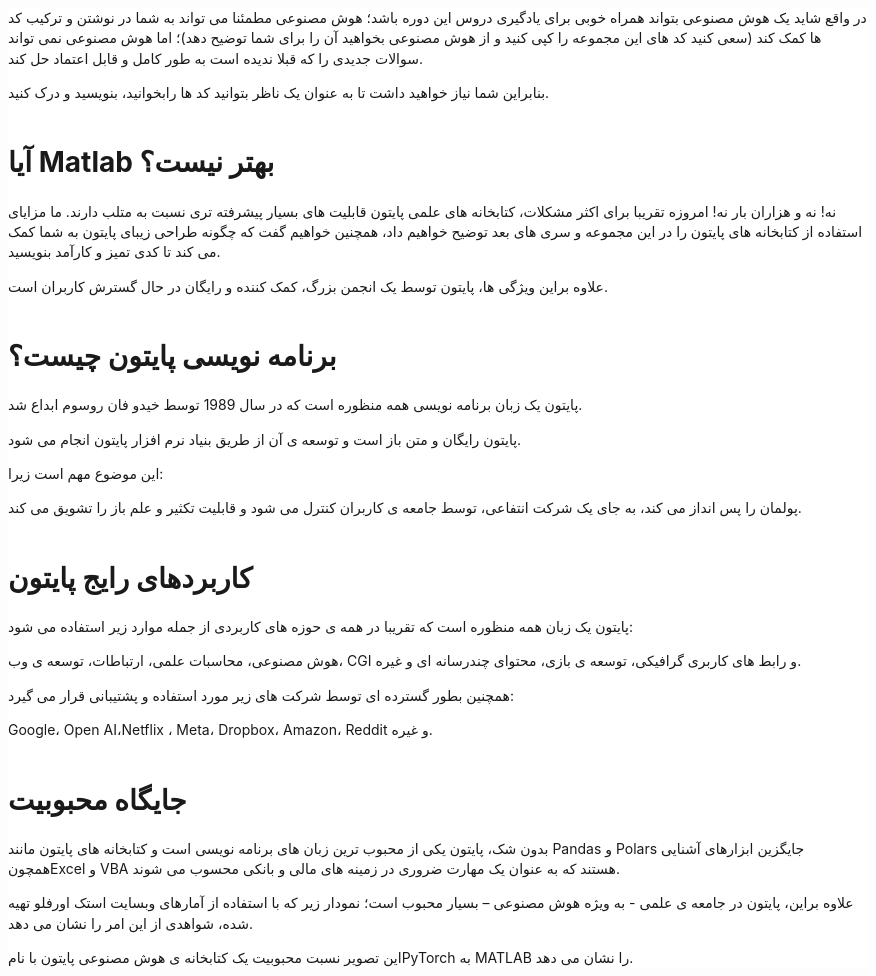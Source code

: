 در واقع شاید یک هوش مصنوعی بتواند همراه خوبی برای یادگیری دروس این دوره باشد؛ هوش مصنوعی مطمئنا می تواند به شما در نوشتن و ترکیب کد ها کمک کند (سعی کنید کد های این مجموعه را کپی کنید و از هوش مصنوعی بخواهید آن را برای شما توضیح دهد)؛ اما هوش مصنوعی نمی تواند سوالات جدیدی را که قبلا ندیده است به طور کامل و قابل اعتماد حل کند.

بنابراین شما نیاز خواهید داشت تا به‌ عنوان یک ناظر بتوانید کد ها رابخوانید، بنویسید و درک کنید.

# آیا Matlab بهتر نیست؟

نه! نه و هزاران بار نه! امروزه تقریبا برای اکثر مشکلات، کتابخانه های علمی پایتون قابلیت های بسیار پیشرفته تری نسبت به متلب دارند. ما مزایای استفاده از کتابخانه های پایتون را در این مجموعه و سری های بعد توضیح خواهیم داد، همچنین خواهیم گفت که چگونه طراحی زیبای پایتون به شما کمک می کند تا کدی تمیز و کارآمد بنویسید.

علاوه براین ویژگی ها، پایتون توسط یک انجمن بزرگ، کمک کننده و رایگان در حال گسترش کاربران است.

# برنامه نویسی پایتون چیست؟
پایتون یک زبان برنامه نویسی همه منظوره است که در سال 1989 توسط خیدو فان روسوم ابداع شد.

پایتون رایگان و متن باز است و توسعه ی آن از طریق بنیاد نرم افزار پایتون انجام می شود.

این موضوع مهم است زیرا:

پولمان را پس انداز می کند، به جای یک شرکت انتفاعی، توسط جامعه ی کاربران کنترل می شود و قابلیت تکثیر و علم باز را تشویق می کند.

# کاربردهای رایج پایتون

پایتون یک زبان همه منظوره است که تقریبا در همه ی حوزه های کاربردی از جمله موارد زیر استفاده می شود:

هوش مصنوعی، محاسبات علمی، ارتباطات، توسعه ی وب، CGI و رابط های کاربری گرافیکی، توسعه ی بازی، محتوای چندرسانه ای و غیره.

همچنین بطور گسترده ای توسط شرکت های زیر مورد استفاده و پشتیبانی قرار می گیرد:

Google، Open AI،Netflix ، Meta، Dropbox، Amazon، Reddit و غیره.

# جایگاه محبوبیت

بدون شک، پایتون یکی از محبوب ترین زبان های برنامه نویسی است و کتابخانه های پایتون مانند Pandas و Polars جایگزین ابزارهای آشنایی همچونExcel  و VBA هستند که به عنوان یک مهارت ضروری در زمینه های مالی و بانکی محسوب می شوند.

علاوه براین، پایتون در جامعه ی علمی - به ویژه هوش مصنوعی – بسیار محبوب است؛ نمودار زیر که با استفاده از آمارهای وبسایت استک اورفلو تهیه شده، شواهدی از این امر را نشان می دهد.

این تصویر نسبت محبوبیت یک کتابخانه ی هوش مصنوعی پایتون با نامPyTorch   به MATLAB را نشان می دهد.
